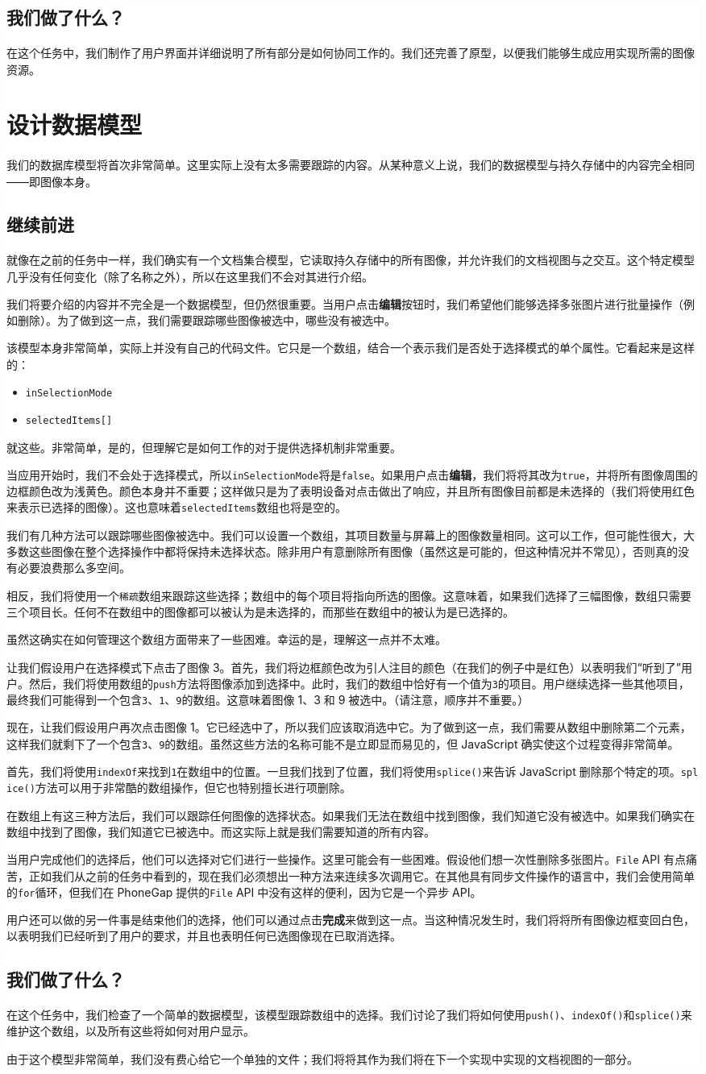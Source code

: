 ## 我们做了什么？

在这个任务中，我们制作了用户界面并详细说明了所有部分是如何协同工作的。我们还完善了原型，以便我们能够生成应用实现所需的图像资源。

# 设计数据模型

我们的数据库模型将首次非常简单。这里实际上没有太多需要跟踪的内容。从某种意义上说，我们的数据模型与持久存储中的内容完全相同——即图像本身。

## 继续前进

就像在之前的任务中一样，我们确实有一个文档集合模型，它读取持久存储中的所有图像，并允许我们的文档视图与之交互。这个特定模型几乎没有任何变化（除了名称之外），所以在这里我们不会对其进行介绍。

我们将要介绍的内容并不完全是一个数据模型，但仍然很重要。当用户点击**编辑**按钮时，我们希望他们能够选择多张图片进行批量操作（例如删除）。为了做到这一点，我们需要跟踪哪些图像被选中，哪些没有被选中。

该模型本身非常简单，实际上并没有自己的代码文件。它只是一个数组，结合一个表示我们是否处于选择模式的单个属性。它看起来是这样的：

+   `inSelectionMode`

+   `selectedItems[]`

就这些。非常简单，是的，但理解它是如何工作的对于提供选择机制非常重要。

当应用开始时，我们不会处于选择模式，所以`inSelectionMode`将是`false`。如果用户点击**编辑**，我们将将其改为`true`，并将所有图像周围的边框颜色改为浅黄色。颜色本身并不重要；这样做只是为了表明设备对点击做出了响应，并且所有图像目前都是未选择的（我们将使用红色来表示已选择的图像）。这也意味着`selectedItems`数组也将是空的。

我们有几种方法可以跟踪哪些图像被选中。我们可以设置一个数组，其项目数量与屏幕上的图像数量相同。这可以工作，但可能性很大，大多数这些图像在整个选择操作中都将保持未选择状态。除非用户有意删除所有图像（虽然这是可能的，但这种情况并不常见），否则真的没有必要浪费那么多空间。

相反，我们将使用一个`稀疏`数组来跟踪这些选择；数组中的每个项目将指向所选的图像。这意味着，如果我们选择了三幅图像，数组只需要三个项目长。任何不在数组中的图像都可以被认为是未选择的，而那些在数组中的被认为是已选择的。

虽然这确实在如何管理这个数组方面带来了一些困难。幸运的是，理解这一点并不太难。

让我们假设用户在选择模式下点击了图像 3。首先，我们将边框颜色改为引人注目的颜色（在我们的例子中是红色）以表明我们“听到了”用户。然后，我们将使用数组的`push`方法将图像添加到选择中。此时，我们的数组中恰好有一个值为`3`的项目。用户继续选择一些其他项目，最终我们可能得到一个包含`3`、`1`、`9`的数组。这意味着图像 1、3 和 9 被选中。（请注意，顺序并不重要。）

现在，让我们假设用户再次点击图像 1。它已经选中了，所以我们应该取消选中它。为了做到这一点，我们需要从数组中删除第二个元素，这样我们就剩下了一个包含`3`、`9`的数组。虽然这些方法的名称可能不是立即显而易见的，但 JavaScript 确实使这个过程变得非常简单。

首先，我们将使用`indexOf`来找到`1`在数组中的位置。一旦我们找到了位置，我们将使用`splice()`来告诉 JavaScript 删除那个特定的项。`splice()`方法可以用于非常酷的数组操作，但它也特别擅长进行项删除。

在数组上有这三种方法后，我们可以跟踪任何图像的选择状态。如果我们无法在数组中找到图像，我们知道它没有被选中。如果我们确实在数组中找到了图像，我们知道它已被选中。而这实际上就是我们需要知道的所有内容。

当用户完成他们的选择后，他们可以选择对它们进行一些操作。这里可能会有一些困难。假设他们想一次性删除多张图片。`File` API 有点痛苦，正如我们从之前的任务中看到的，现在我们必须想出一种方法来连续多次调用它。在其他具有同步文件操作的语言中，我们会使用简单的`for`循环，但我们在 PhoneGap 提供的`File` API 中没有这样的便利，因为它是一个异步 API。

用户还可以做的另一件事是结束他们的选择，他们可以通过点击**完成**来做到这一点。当这种情况发生时，我们将将所有图像边框变回白色，以表明我们已经听到了用户的要求，并且也表明任何已选图像现在已取消选择。

## 我们做了什么？

在这个任务中，我们检查了一个简单的数据模型，该模型跟踪数组中的选择。我们讨论了我们将如何使用`push()`、`indexOf()`和`splice()`来维护这个数组，以及所有这些将如何对用户显示。

由于这个模型非常简单，我们没有费心给它一个单独的文件；我们将将其作为我们将在下一个实现中实现的文档视图的一部分。
